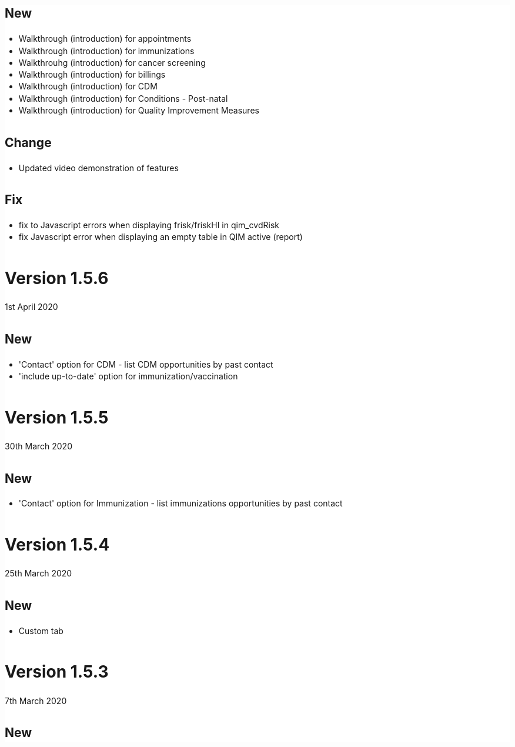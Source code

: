 ## New

* Walkthrough (introduction) for appointments
* Walkthrough (introduction) for immunizations
* Walkthrouhg (introduction) for cancer screening
* Walkthrough (introduction) for billings
* Walkthrough (introduction) for CDM
* Walkthrough (introduction) for Conditions - Post-natal
* Walkthrough (introduction) for Quality Improvement Measures

## Change

* Updated video demonstration of features

## Fix

* fix to Javascript errors when displaying frisk/friskHI in qim_cvdRisk
* fix Javascript error when displaying an empty table in QIM active (report)

# Version 1.5.6
1st April 2020

## New

* 'Contact' option for CDM - list CDM opportunities by past contact
* 'include up-to-date' option for immunization/vaccination


# Version 1.5.5
30th March 2020

## New

* 'Contact' option for Immunization - list immunizations opportunities by past contact

# Version 1.5.4
25th March 2020

## New

* Custom tab

# Version 1.5.3
7th March 2020

## New
